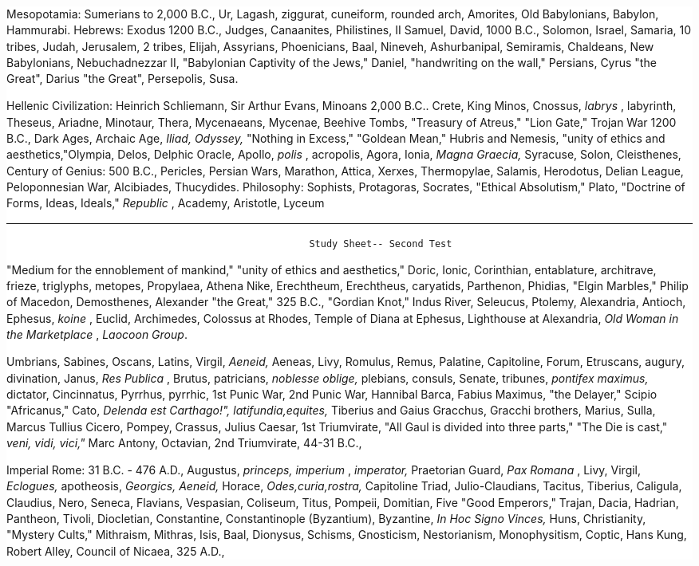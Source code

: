 Mesopotamia: Sumerians to 2,000 B.C., Ur, Lagash, ziggurat, cuneiform, rounded
arch, Amorites, Old Babylonians, Babylon, Hammurabi.  Hebrews: Exodus 1200
B.C., Judges, Canaanites, Philistines, II Samuel, David, 1000 B.C., Solomon,
Israel, Samaria, 10 tribes, Judah, Jerusalem, 2 tribes, Elijah, Assyrians,
Phoenicians, Baal, Nineveh, Ashurbanipal, Semiramis, Chaldeans, New
Babylonians, Nebuchadnezzar II, "Babylonian Captivity of the Jews," Daniel,
"handwriting on the wall," Persians, Cyrus "the Great", Darius "the Great",
Persepolis, Susa.

Hellenic Civilization:  Heinrich Schliemann, Sir Arthur Evans, Minoans 2,000
B.C.. Crete, King Minos, Cnossus,  _labrys_ , labyrinth, Theseus, Ariadne,
Minotaur, Thera, Mycenaeans, Mycenae, Beehive Tombs, "Treasury of Atreus,"
"Lion Gate," Trojan War 1200 B.C., Dark Ages, Archaic Age, _Iliad, Odyssey,_
"Nothing in Excess," "Goldean Mean," Hubris and Nemesis, "unity of   ethics
and aesthetics,"Olympia, Delos, Delphic Oracle, Apollo, _polis_ , acropolis,
Agora, Ionia, _Magna Graecia,_ Syracuse, Solon, Cleisthenes, Century of
Genius: 500 B.C.,   Pericles, Persian Wars, Marathon, Attica, Xerxes,
Thermopylae, Salamis, Herodotus, Delian League, Peloponnesian War, Alcibiades,
Thucydides. Philosophy: Sophists,  Protagoras,  Socrates, "Ethical
Absolutism," Plato, "Doctrine of Forms, Ideas, Ideals," _Republic_ , Academy,
Aristotle, Lyceum

* * *

                                                         Study Sheet-- Second Test 

"Medium for the ennoblement of mankind," "unity of ethics and aesthetics,"
Doric, Ionic, Corinthian, entablature, architrave, frieze, triglyphs, metopes,
Propylaea, Athena Nike, Erechtheum, Erechtheus,  caryatids, Parthenon,
Phidias, "Elgin Marbles," Philip of Macedon,  Demosthenes, Alexander "the
Great," 325 B.C., "Gordian Knot," Indus River, Seleucus, Ptolemy, Alexandria,
Antioch,  Ephesus,  _koine_ , Euclid, Archimedes, Colossus at Rhodes, Temple
of Diana at Ephesus, Lighthouse at Alexandria, _Old Woman in the Marketplace_
,  _Laocoon Group_.

Umbrians, Sabines, Oscans, Latins, Virgil, _Aeneid,_ Aeneas, Livy, Romulus,
Remus, Palatine, Capitoline, Forum, Etruscans,  augury, divination, Janus,
_Res Publica_ , Brutus, patricians, _noblesse oblige,_ plebians, consuls,
Senate, tribunes, _pontifex maximus,_ dictator,   Cincinnatus, Pyrrhus,
pyrrhic, 1st Punic War,  2nd Punic War, Hannibal  Barca, Fabius Maximus,  "the
Delayer,"  Scipio "Africanus," Cato,  _Delenda est Carthago!",_
_latifundia,equites,_ Tiberius and Gaius Gracchus, Gracchi brothers, Marius,
Sulla, Marcus Tullius Cicero,   Pompey, Crassus, Julius Caesar, 1st
Triumvirate,  "All Gaul is divided into three parts,"  "The Die is cast,"
_veni, vidi, vici,"_ Marc Antony,   Octavian,  2nd Triumvirate, 44-31 B.C.,

Imperial Rome:  31 B.C. - 476 A.D., Augustus, _princeps, imperium_ ,
_imperator,_ Praetorian Guard, _Pax Romana_ ,  Livy, Virgil, _Eclogues,_
apotheosis, _Georgics,_ _Aeneid,_   Horace, _Odes,curia,rostra,_   Capitoline
Triad,  Julio-Claudians,  Tacitus, Tiberius, Caligula, Claudius, Nero, Seneca,
Flavians, Vespasian, Coliseum, Titus, Pompeii, Domitian, Five "Good Emperors,"
Trajan,  Dacia, Hadrian, Pantheon, Tivoli, Diocletian, Constantine,
Constantinople  (Byzantium), Byzantine, _In Hoc Signo Vinces,_   Huns,
Christianity, "Mystery Cults," Mithraism, Mithras, Isis, Baal, Dionysus,
Schisms, Gnosticism, Nestorianism, Monophysitism, Coptic, Hans Kung, Robert
Alley, Council of Nicaea, 325 A.D.,

